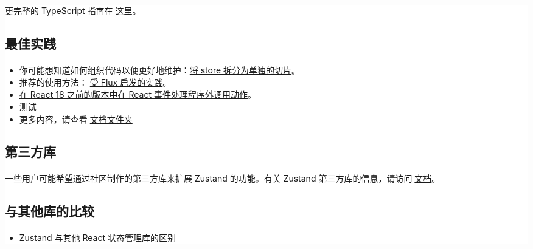 更完整的 TypeScript 指南在 [这里](docs/guides/typescript.md)。

## 最佳实践

- 你可能想知道如何组织代码以便更好地维护：[将 store 拆分为单独的切片](./docs/guides/slices-pattern.md)。
- 推荐的使用方法： [受 Flux 启发的实践](./docs/guides/flux-inspired-practice.md)。
- [在 React 18 之前的版本中在 React 事件处理程序外调用动作](./docs/guides/event-handler-in-pre-react-18.md)。
- [测试](./docs/guides/testing.md)
- 更多内容，请查看 [文档文件夹](./docs/)

## 第三方库

一些用户可能希望通过社区制作的第三方库来扩展 Zustand 的功能。有关 Zustand 第三方库的信息，请访问 [文档](./docs/integrations/third-party-libraries.md)。

## 与其他库的比较

- [Zustand 与其他 React 状态管理库的区别](https://docs.pmnd.rs/zustand/getting-started/comparison)
